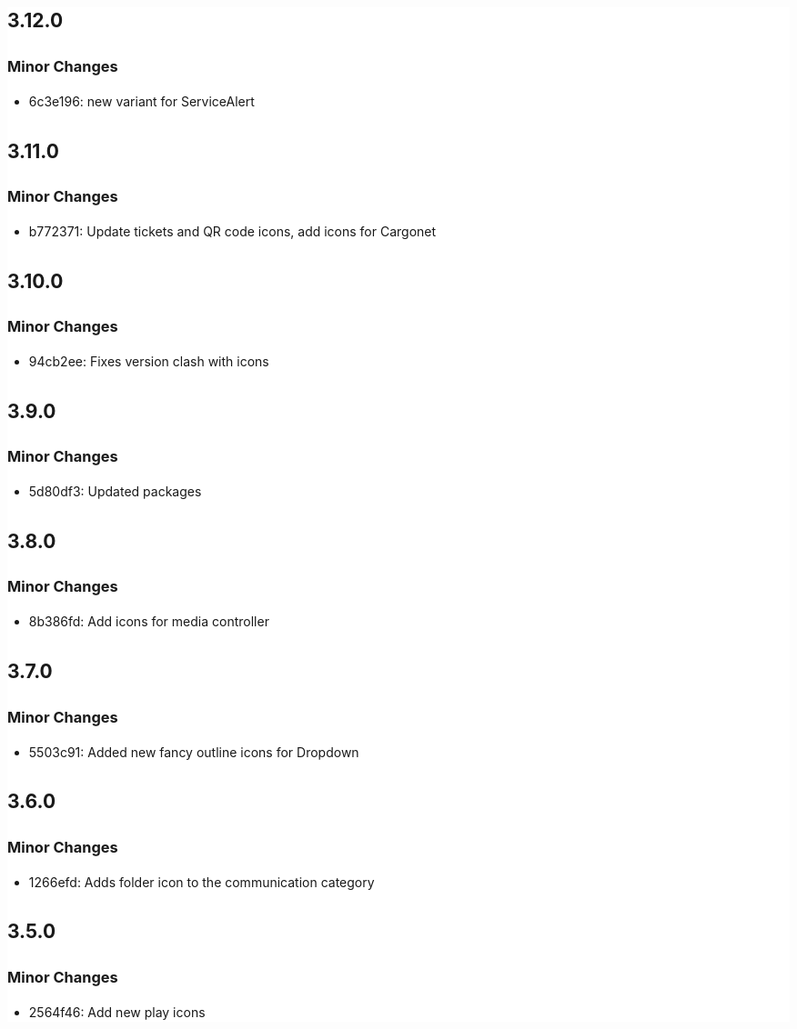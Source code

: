 ## 3.12.0

### Minor Changes

- 6c3e196: new variant for ServiceAlert

## 3.11.0

### Minor Changes

- b772371: Update tickets and QR code icons, add icons for Cargonet

## 3.10.0

### Minor Changes

- 94cb2ee: Fixes version clash with icons

## 3.9.0

### Minor Changes

- 5d80df3: Updated packages

## 3.8.0

### Minor Changes

- 8b386fd: Add icons for media controller

## 3.7.0

### Minor Changes

- 5503c91: Added new fancy outline icons for Dropdown

## 3.6.0

### Minor Changes

- 1266efd: Adds folder icon to the communication category

## 3.5.0

### Minor Changes

- 2564f46: Add new play icons
